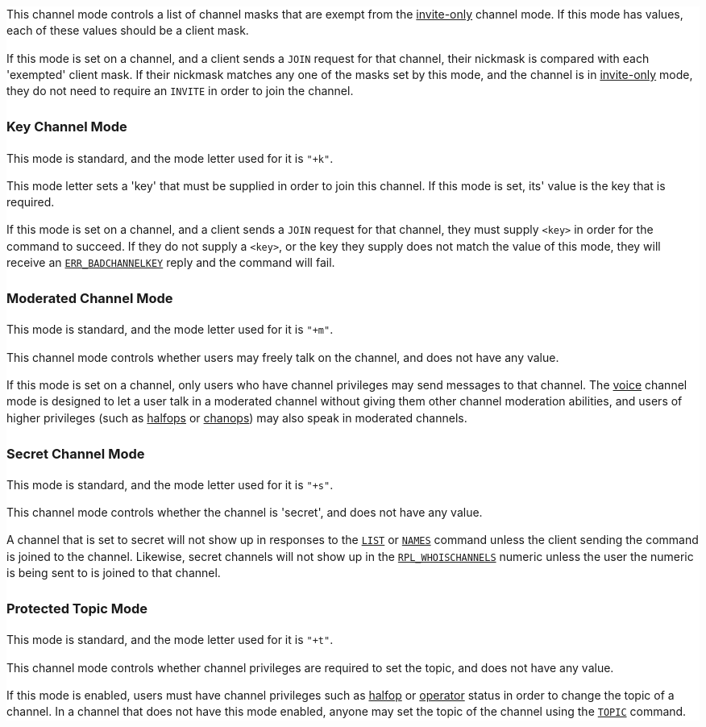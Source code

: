 This channel mode controls a list of channel masks that are exempt from the [invite-only](#invite-only-channel-mode) channel mode. If this mode has values, each of these values should be a client mask.

If this mode is set on a channel, and a client sends a `JOIN` request for that channel, their nickmask is compared with each 'exempted' client mask. If their nickmask matches any one of the masks set by this mode, and the channel is in [invite-only](#invite-only-channel-mode) mode, they do not need to require an `INVITE` in order to join the channel.

### Key Channel Mode

This mode is standard, and the mode letter used for it is `"+k"`.

This mode letter sets a 'key' that must be supplied in order to join this channel. If this mode is set, its' value is the key that is required.

If this mode is set on a channel, and a client sends a `JOIN` request for that channel, they must supply `<key>` in order for the command to succeed. If they do not supply a `<key>`, or the key they supply does not match the value of this mode, they will receive an [`ERR_BADCHANNELKEY`](#errbadchannelkey-475) reply and the command will fail.

### Moderated Channel Mode

This mode is standard, and the mode letter used for it is `"+m"`.

This channel mode controls whether users may freely talk on the channel, and does not have any value.

If this mode is set on a channel, only users who have channel privileges may send messages to that channel. The [voice](#voice-prefix) channel mode is designed to let a user talk in a moderated channel without giving them other channel moderation abilities, and users of higher privileges (such as [halfops](#halfop-prefix) or [chanops](#operator-prefix)) may also speak in moderated channels.

### Secret Channel Mode

This mode is standard, and the mode letter used for it is `"+s"`.

This channel mode controls whether the channel is 'secret', and does not have any value.

A channel that is set to secret will not show up in responses to the [`LIST`](#list-message) or [`NAMES`](#names-message) command unless the client sending the command is joined to the channel. Likewise, secret channels will not show up in the [`RPL_WHOISCHANNELS`](#rpl_whoischannels-319) numeric unless the user the numeric is being sent to is joined to that channel.

### Protected Topic Mode

This mode is standard, and the mode letter used for it is `"+t"`.

This channel mode controls whether channel privileges are required to set the topic, and does not have any value.

If this mode is enabled, users must have channel privileges such as [halfop](#halfop-prefix) or [operator](#operator-prefix) status in order to change the topic of a channel. In a channel that does not have this mode enabled, anyone may set the topic of the channel using the [`TOPIC`](#topic-message) command.
